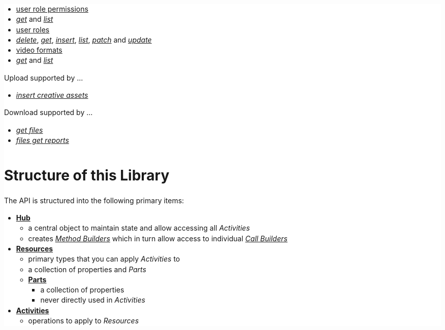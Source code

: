 * [user role permissions](https://docs.rs/google-dfareporting3/1.0.14+20180830/google_dfareporting3/api::UserRolePermission)
 * [*get*](https://docs.rs/google-dfareporting3/1.0.14+20180830/google_dfareporting3/api::UserRolePermissionGetCall) and [*list*](https://docs.rs/google-dfareporting3/1.0.14+20180830/google_dfareporting3/api::UserRolePermissionListCall)
* [user roles](https://docs.rs/google-dfareporting3/1.0.14+20180830/google_dfareporting3/api::UserRole)
 * [*delete*](https://docs.rs/google-dfareporting3/1.0.14+20180830/google_dfareporting3/api::UserRoleDeleteCall), [*get*](https://docs.rs/google-dfareporting3/1.0.14+20180830/google_dfareporting3/api::UserRoleGetCall), [*insert*](https://docs.rs/google-dfareporting3/1.0.14+20180830/google_dfareporting3/api::UserRoleInsertCall), [*list*](https://docs.rs/google-dfareporting3/1.0.14+20180830/google_dfareporting3/api::UserRoleListCall), [*patch*](https://docs.rs/google-dfareporting3/1.0.14+20180830/google_dfareporting3/api::UserRolePatchCall) and [*update*](https://docs.rs/google-dfareporting3/1.0.14+20180830/google_dfareporting3/api::UserRoleUpdateCall)
* [video formats](https://docs.rs/google-dfareporting3/1.0.14+20180830/google_dfareporting3/api::VideoFormat)
 * [*get*](https://docs.rs/google-dfareporting3/1.0.14+20180830/google_dfareporting3/api::VideoFormatGetCall) and [*list*](https://docs.rs/google-dfareporting3/1.0.14+20180830/google_dfareporting3/api::VideoFormatListCall)


Upload supported by ...

* [*insert creative assets*](https://docs.rs/google-dfareporting3/1.0.14+20180830/google_dfareporting3/api::CreativeAssetInsertCall)

Download supported by ...

* [*get files*](https://docs.rs/google-dfareporting3/1.0.14+20180830/google_dfareporting3/api::FileGetCall)
* [*files get reports*](https://docs.rs/google-dfareporting3/1.0.14+20180830/google_dfareporting3/api::ReportFileGetCall)



# Structure of this Library

The API is structured into the following primary items:

* **[Hub](https://docs.rs/google-dfareporting3/1.0.14+20180830/google_dfareporting3/Dfareporting)**
    * a central object to maintain state and allow accessing all *Activities*
    * creates [*Method Builders*](https://docs.rs/google-dfareporting3/1.0.14+20180830/google_dfareporting3/client::MethodsBuilder) which in turn
      allow access to individual [*Call Builders*](https://docs.rs/google-dfareporting3/1.0.14+20180830/google_dfareporting3/client::CallBuilder)
* **[Resources](https://docs.rs/google-dfareporting3/1.0.14+20180830/google_dfareporting3/client::Resource)**
    * primary types that you can apply *Activities* to
    * a collection of properties and *Parts*
    * **[Parts](https://docs.rs/google-dfareporting3/1.0.14+20180830/google_dfareporting3/client::Part)**
        * a collection of properties
        * never directly used in *Activities*
* **[Activities](https://docs.rs/google-dfareporting3/1.0.14+20180830/google_dfareporting3/client::CallBuilder)**
    * operations to apply to *Resources*
